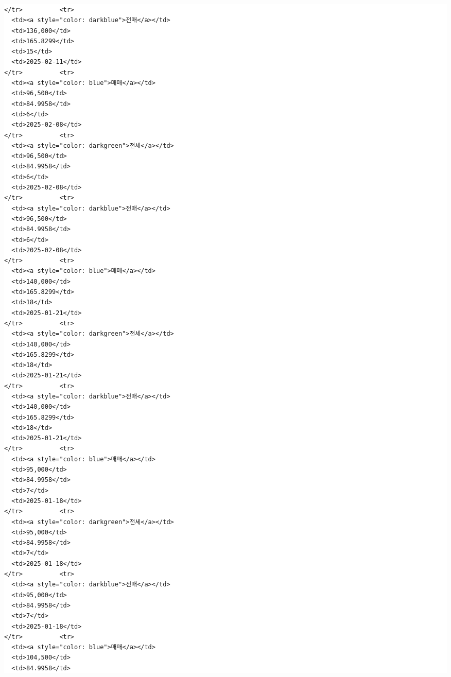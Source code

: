     </tr>          <tr>
      <td><a style="color: darkblue">전매</a></td>
      <td>136,000</td>
      <td>165.8299</td>
      <td>15</td>
      <td>2025-02-11</td>
    </tr>          <tr>
      <td><a style="color: blue">매매</a></td>
      <td>96,500</td>
      <td>84.9958</td>
      <td>6</td>
      <td>2025-02-08</td>
    </tr>          <tr>
      <td><a style="color: darkgreen">전세</a></td>
      <td>96,500</td>
      <td>84.9958</td>
      <td>6</td>
      <td>2025-02-08</td>
    </tr>          <tr>
      <td><a style="color: darkblue">전매</a></td>
      <td>96,500</td>
      <td>84.9958</td>
      <td>6</td>
      <td>2025-02-08</td>
    </tr>          <tr>
      <td><a style="color: blue">매매</a></td>
      <td>140,000</td>
      <td>165.8299</td>
      <td>18</td>
      <td>2025-01-21</td>
    </tr>          <tr>
      <td><a style="color: darkgreen">전세</a></td>
      <td>140,000</td>
      <td>165.8299</td>
      <td>18</td>
      <td>2025-01-21</td>
    </tr>          <tr>
      <td><a style="color: darkblue">전매</a></td>
      <td>140,000</td>
      <td>165.8299</td>
      <td>18</td>
      <td>2025-01-21</td>
    </tr>          <tr>
      <td><a style="color: blue">매매</a></td>
      <td>95,000</td>
      <td>84.9958</td>
      <td>7</td>
      <td>2025-01-18</td>
    </tr>          <tr>
      <td><a style="color: darkgreen">전세</a></td>
      <td>95,000</td>
      <td>84.9958</td>
      <td>7</td>
      <td>2025-01-18</td>
    </tr>          <tr>
      <td><a style="color: darkblue">전매</a></td>
      <td>95,000</td>
      <td>84.9958</td>
      <td>7</td>
      <td>2025-01-18</td>
    </tr>          <tr>
      <td><a style="color: blue">매매</a></td>
      <td>104,500</td>
      <td>84.9958</td>